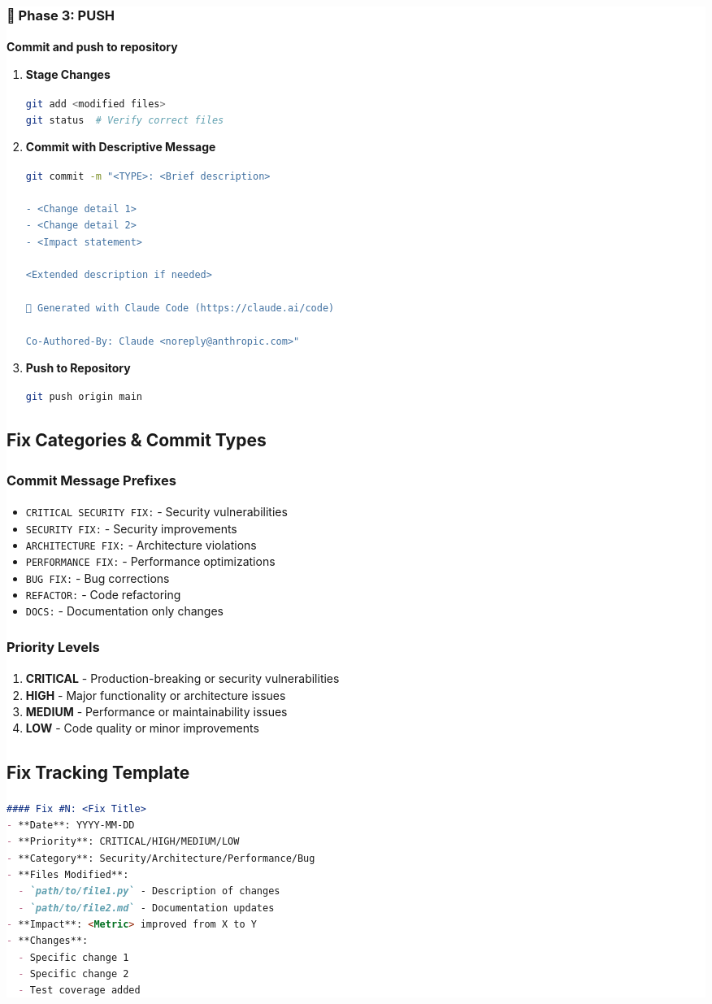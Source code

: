 ### 🚀 Phase 3: PUSH
**Commit and push to repository**

1. **Stage Changes**
   ```bash
   git add <modified files>
   git status  # Verify correct files
   ```

2. **Commit with Descriptive Message**
   ```bash
   git commit -m "<TYPE>: <Brief description>
   
   - <Change detail 1>
   - <Change detail 2>
   - <Impact statement>
   
   <Extended description if needed>
   
   🤖 Generated with Claude Code (https://claude.ai/code)
   
   Co-Authored-By: Claude <noreply@anthropic.com>"
   ```

3. **Push to Repository**
   ```bash
   git push origin main
   ```

## Fix Categories & Commit Types

### Commit Message Prefixes
- `CRITICAL SECURITY FIX:` - Security vulnerabilities
- `SECURITY FIX:` - Security improvements
- `ARCHITECTURE FIX:` - Architecture violations
- `PERFORMANCE FIX:` - Performance optimizations
- `BUG FIX:` - Bug corrections
- `REFACTOR:` - Code refactoring
- `DOCS:` - Documentation only changes

### Priority Levels
1. **CRITICAL** - Production-breaking or security vulnerabilities
2. **HIGH** - Major functionality or architecture issues
3. **MEDIUM** - Performance or maintainability issues
4. **LOW** - Code quality or minor improvements

## Fix Tracking Template

```markdown
#### Fix #N: <Fix Title>
- **Date**: YYYY-MM-DD
- **Priority**: CRITICAL/HIGH/MEDIUM/LOW
- **Category**: Security/Architecture/Performance/Bug
- **Files Modified**:
  - `path/to/file1.py` - Description of changes
  - `path/to/file2.md` - Documentation updates
- **Impact**: <Metric> improved from X to Y
- **Changes**:
  - Specific change 1
  - Specific change 2
  - Test coverage added
```
